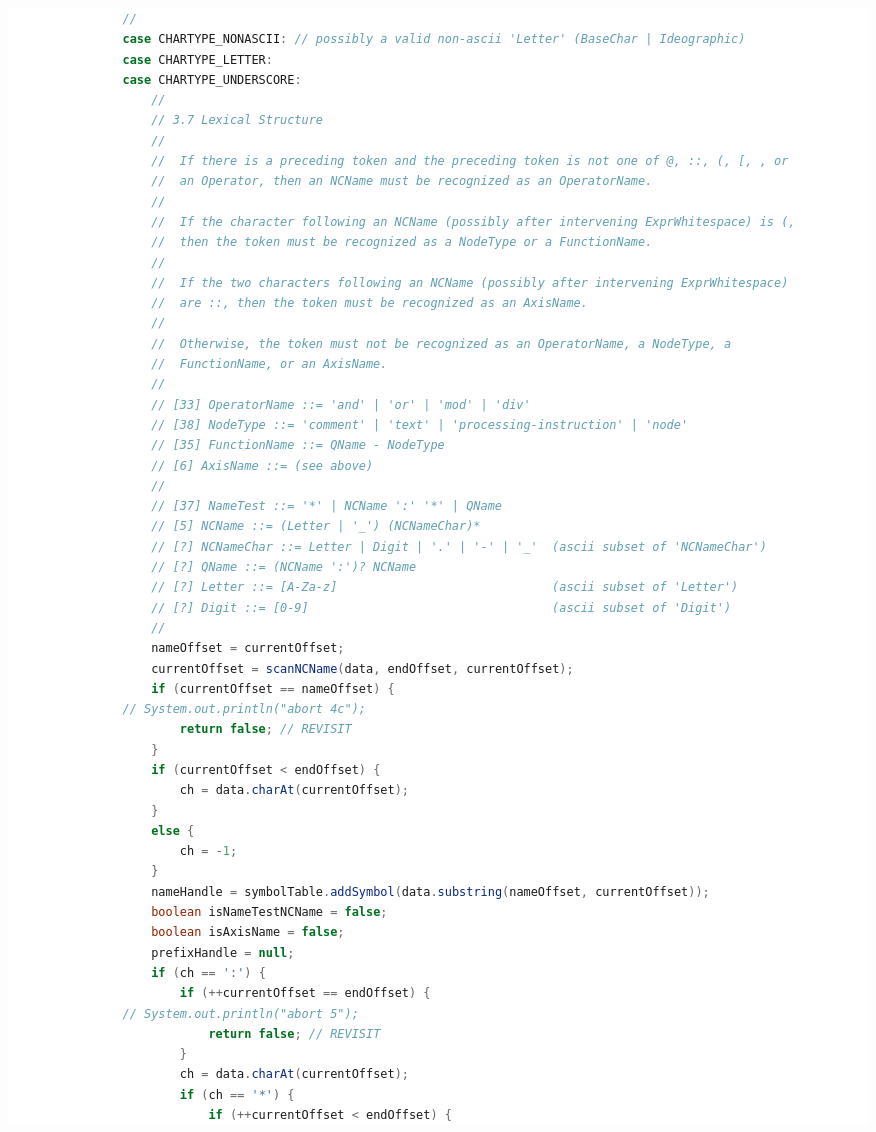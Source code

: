 ```java
                //
                case CHARTYPE_NONASCII: // possibly a valid non-ascii 'Letter' (BaseChar | Ideographic)
                case CHARTYPE_LETTER:
                case CHARTYPE_UNDERSCORE:
                    //
                    // 3.7 Lexical Structure
                    //
                    //  If there is a preceding token and the preceding token is not one of @, ::, (, [, , or
                    //  an Operator, then an NCName must be recognized as an OperatorName.
                    //
                    //  If the character following an NCName (possibly after intervening ExprWhitespace) is (,
                    //  then the token must be recognized as a NodeType or a FunctionName.
                    //
                    //  If the two characters following an NCName (possibly after intervening ExprWhitespace)
                    //  are ::, then the token must be recognized as an AxisName.
                    //
                    //  Otherwise, the token must not be recognized as an OperatorName, a NodeType, a
                    //  FunctionName, or an AxisName.
                    //
                    // [33] OperatorName ::= 'and' | 'or' | 'mod' | 'div'
                    // [38] NodeType ::= 'comment' | 'text' | 'processing-instruction' | 'node'
                    // [35] FunctionName ::= QName - NodeType
                    // [6] AxisName ::= (see above)
                    //
                    // [37] NameTest ::= '*' | NCName ':' '*' | QName
                    // [5] NCName ::= (Letter | '_') (NCNameChar)*
                    // [?] NCNameChar ::= Letter | Digit | '.' | '-' | '_'  (ascii subset of 'NCNameChar')
                    // [?] QName ::= (NCName ':')? NCName
                    // [?] Letter ::= [A-Za-z]                              (ascii subset of 'Letter')
                    // [?] Digit ::= [0-9]                                  (ascii subset of 'Digit')
                    //
                    nameOffset = currentOffset;
                    currentOffset = scanNCName(data, endOffset, currentOffset);
                    if (currentOffset == nameOffset) {
                // System.out.println("abort 4c");
                        return false; // REVISIT
                    }
                    if (currentOffset < endOffset) {
                        ch = data.charAt(currentOffset);
                    }
                    else {
                        ch = -1;
                    }
                    nameHandle = symbolTable.addSymbol(data.substring(nameOffset, currentOffset));
                    boolean isNameTestNCName = false;
                    boolean isAxisName = false;
                    prefixHandle = null;
                    if (ch == ':') {
                        if (++currentOffset == endOffset) {
                // System.out.println("abort 5");
                            return false; // REVISIT
                        }
                        ch = data.charAt(currentOffset);
                        if (ch == '*') {
                            if (++currentOffset < endOffset) {
```